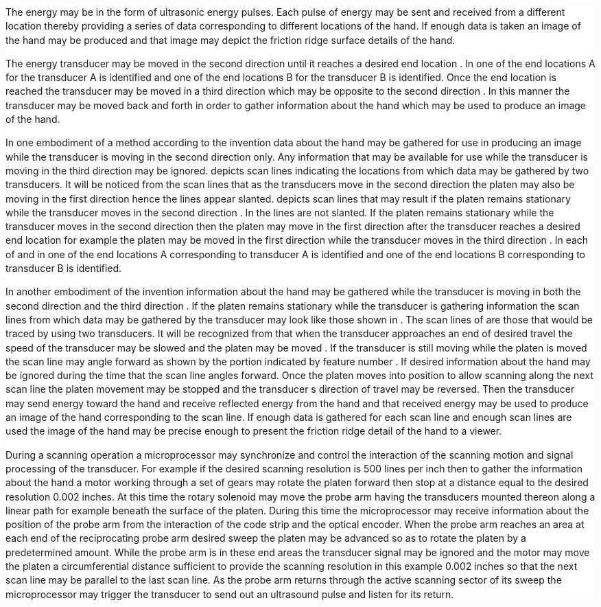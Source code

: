 The energy may be in the form of ultrasonic energy pulses. Each pulse of energy may be sent and received from a different location thereby providing a series of data corresponding to different locations of the hand. If enough data is taken an image of the hand may be produced and that image may depict the friction ridge surface details of the hand.

The energy transducer may be moved in the second direction until it reaches a desired end location . In one of the end locations A for the transducer A is identified and one of the end locations B for the transducer B is identified. Once the end location is reached the transducer may be moved in a third direction which may be opposite to the second direction . In this manner the transducer may be moved back and forth in order to gather information about the hand which may be used to produce an image of the hand.

In one embodiment of a method according to the invention data about the hand may be gathered for use in producing an image while the transducer is moving in the second direction only. Any information that may be available for use while the transducer is moving in the third direction may be ignored. depicts scan lines indicating the locations from which data may be gathered by two transducers. It will be noticed from the scan lines that as the transducers move in the second direction the platen may also be moving in the first direction hence the lines appear slanted. depicts scan lines that may result if the platen remains stationary while the transducer moves in the second direction . In the lines are not slanted. If the platen remains stationary while the transducer moves in the second direction then the platen may move in the first direction after the transducer reaches a desired end location for example the platen may be moved in the first direction while the transducer moves in the third direction . In each of and in one of the end locations A corresponding to transducer A is identified and one of the end locations B corresponding to transducer B is identified.

In another embodiment of the invention information about the hand may be gathered while the transducer is moving in both the second direction and the third direction . If the platen remains stationary while the transducer is gathering information the scan lines from which data may be gathered by the transducer may look like those shown in . The scan lines of are those that would be traced by using two transducers. It will be recognized from that when the transducer approaches an end of desired travel the speed of the transducer may be slowed and the platen may be moved . If the transducer is still moving while the platen is moved the scan line may angle forward as shown by the portion indicated by feature number . If desired information about the hand may be ignored during the time that the scan line angles forward. Once the platen moves into position to allow scanning along the next scan line the platen movement may be stopped and the transducer s direction of travel may be reversed. Then the transducer may send energy toward the hand and receive reflected energy from the hand and that received energy may be used to produce an image of the hand corresponding to the scan line. If enough data is gathered for each scan line and enough scan lines are used the image of the hand may be precise enough to present the friction ridge detail of the hand to a viewer.

During a scanning operation a microprocessor may synchronize and control the interaction of the scanning motion and signal processing of the transducer. For example if the desired scanning resolution is 500 lines per inch then to gather the information about the hand a motor working through a set of gears may rotate the platen forward then stop at a distance equal to the desired resolution 0.002 inches. At this time the rotary solenoid may move the probe arm having the transducers mounted thereon along a linear path for example beneath the surface of the platen. During this time the microprocessor may receive information about the position of the probe arm from the interaction of the code strip and the optical encoder. When the probe arm reaches an area at each end of the reciprocating probe arm desired sweep the platen may be advanced so as to rotate the platen by a predetermined amount. While the probe arm is in these end areas the transducer signal may be ignored and the motor may move the platen a circumferential distance sufficient to provide the scanning resolution in this example 0.002 inches so that the next scan line may be parallel to the last scan line. As the probe arm returns through the active scanning sector of its sweep the microprocessor may trigger the transducer to send out an ultrasound pulse and listen for its return.
